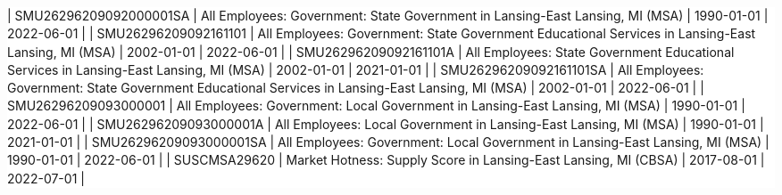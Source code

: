| SMU26296209092000001SA    | All Employees: Government: State Government in Lansing-East Lansing, MI (MSA)                                                                                 | 1990-01-01          | 2022-06-01        |
| SMU26296209092161101      | All Employees: Government: State Government Educational Services in Lansing-East Lansing, MI (MSA)                                                            | 2002-01-01          | 2022-06-01        |
| SMU26296209092161101A     | All Employees: State Government Educational Services in Lansing-East Lansing, MI (MSA)                                                                        | 2002-01-01          | 2021-01-01        |
| SMU26296209092161101SA    | All Employees: Government: State Government Educational Services in Lansing-East Lansing, MI (MSA)                                                            | 2002-01-01          | 2022-06-01        |
| SMU26296209093000001      | All Employees: Government: Local Government in Lansing-East Lansing, MI (MSA)                                                                                 | 1990-01-01          | 2022-06-01        |
| SMU26296209093000001A     | All Employees: Local Government in Lansing-East Lansing, MI (MSA)                                                                                             | 1990-01-01          | 2021-01-01        |
| SMU26296209093000001SA    | All Employees: Government: Local Government in Lansing-East Lansing, MI (MSA)                                                                                 | 1990-01-01          | 2022-06-01        |
| SUSCMSA29620              | Market Hotness: Supply Score in Lansing-East Lansing, MI (CBSA)                                                                                               | 2017-08-01          | 2022-07-01        |